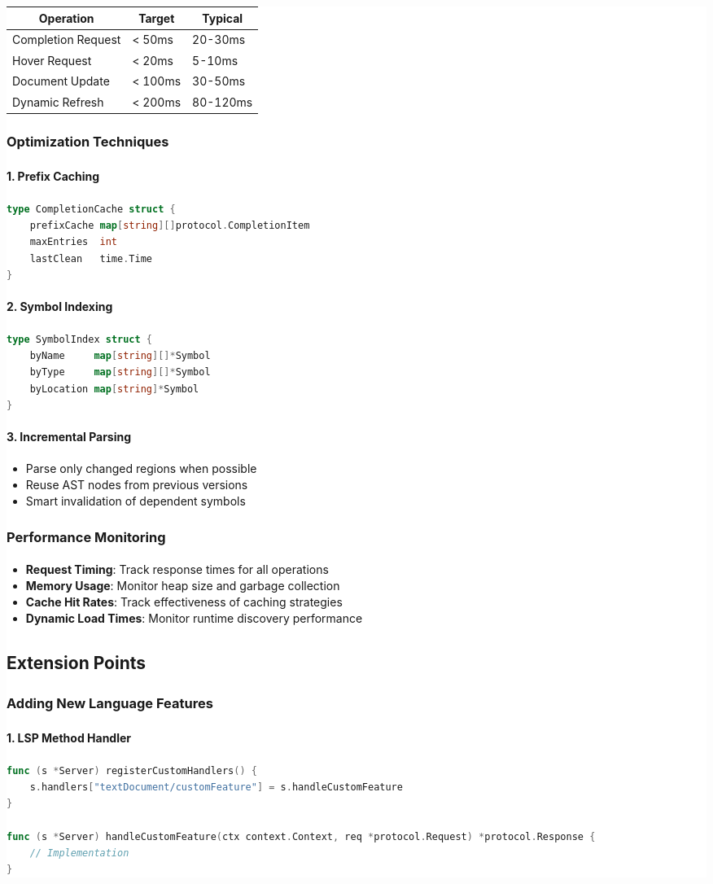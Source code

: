| Operation | Target | Typical |
|-----------|--------|---------|
| Completion Request | < 50ms | 20-30ms |
| Hover Request | < 20ms | 5-10ms |
| Document Update | < 100ms | 30-50ms |
| Dynamic Refresh | < 200ms | 80-120ms |

### Optimization Techniques

#### 1. Prefix Caching
```go
type CompletionCache struct {
    prefixCache map[string][]protocol.CompletionItem
    maxEntries  int
    lastClean   time.Time
}
```

#### 2. Symbol Indexing
```go
type SymbolIndex struct {
    byName     map[string][]*Symbol
    byType     map[string][]*Symbol
    byLocation map[string]*Symbol
}
```

#### 3. Incremental Parsing
- Parse only changed regions when possible
- Reuse AST nodes from previous versions
- Smart invalidation of dependent symbols

### Performance Monitoring

- **Request Timing**: Track response times for all operations
- **Memory Usage**: Monitor heap size and garbage collection
- **Cache Hit Rates**: Track effectiveness of caching strategies
- **Dynamic Load Times**: Monitor runtime discovery performance

## Extension Points

### Adding New Language Features

#### 1. LSP Method Handler
```go
func (s *Server) registerCustomHandlers() {
    s.handlers["textDocument/customFeature"] = s.handleCustomFeature
}

func (s *Server) handleCustomFeature(ctx context.Context, req *protocol.Request) *protocol.Response {
    // Implementation
}
```

